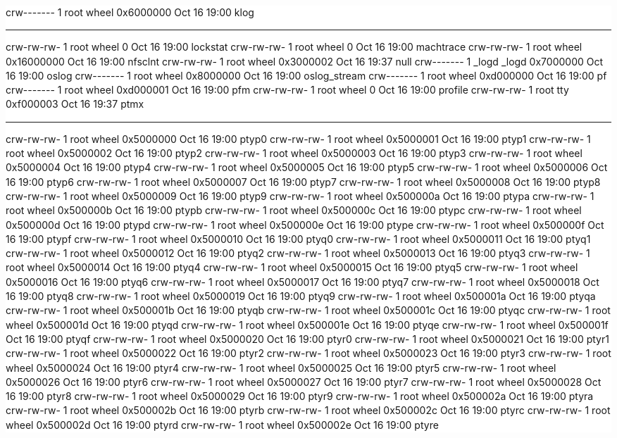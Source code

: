 
crw-------   1 root        wheel           0x6000000 Oct 16 19:00 klog

---

crw-rw-rw-   1 root        wheel                   0 Oct 16 19:00 lockstat
crw-rw-rw-   1 root        wheel                   0 Oct 16 19:00 machtrace
crw-rw-rw-   1 root        wheel          0x16000000 Oct 16 19:00 nfsclnt
crw-rw-rw-   1 root        wheel           0x3000002 Oct 16 19:37 null
crw-------   1 _logd       _logd           0x7000000 Oct 16 19:00 oslog
crw-------   1 root        wheel           0x8000000 Oct 16 19:00 oslog_stream
crw-------   1 root        wheel           0xd000000 Oct 16 19:00 pf
crw-------   1 root        wheel           0xd000001 Oct 16 19:00 pfm
crw-rw-rw-   1 root        wheel                   0 Oct 16 19:00 profile
crw-rw-rw-   1 root        tty             0xf000003 Oct 16 19:37 ptmx

---

crw-rw-rw-   1 root        wheel           0x5000000 Oct 16 19:00 ptyp0
crw-rw-rw-   1 root        wheel           0x5000001 Oct 16 19:00 ptyp1
crw-rw-rw-   1 root        wheel           0x5000002 Oct 16 19:00 ptyp2
crw-rw-rw-   1 root        wheel           0x5000003 Oct 16 19:00 ptyp3
crw-rw-rw-   1 root        wheel           0x5000004 Oct 16 19:00 ptyp4
crw-rw-rw-   1 root        wheel           0x5000005 Oct 16 19:00 ptyp5
crw-rw-rw-   1 root        wheel           0x5000006 Oct 16 19:00 ptyp6
crw-rw-rw-   1 root        wheel           0x5000007 Oct 16 19:00 ptyp7
crw-rw-rw-   1 root        wheel           0x5000008 Oct 16 19:00 ptyp8
crw-rw-rw-   1 root        wheel           0x5000009 Oct 16 19:00 ptyp9
crw-rw-rw-   1 root        wheel           0x500000a Oct 16 19:00 ptypa
crw-rw-rw-   1 root        wheel           0x500000b Oct 16 19:00 ptypb
crw-rw-rw-   1 root        wheel           0x500000c Oct 16 19:00 ptypc
crw-rw-rw-   1 root        wheel           0x500000d Oct 16 19:00 ptypd
crw-rw-rw-   1 root        wheel           0x500000e Oct 16 19:00 ptype
crw-rw-rw-   1 root        wheel           0x500000f Oct 16 19:00 ptypf
crw-rw-rw-   1 root        wheel           0x5000010 Oct 16 19:00 ptyq0
crw-rw-rw-   1 root        wheel           0x5000011 Oct 16 19:00 ptyq1
crw-rw-rw-   1 root        wheel           0x5000012 Oct 16 19:00 ptyq2
crw-rw-rw-   1 root        wheel           0x5000013 Oct 16 19:00 ptyq3
crw-rw-rw-   1 root        wheel           0x5000014 Oct 16 19:00 ptyq4
crw-rw-rw-   1 root        wheel           0x5000015 Oct 16 19:00 ptyq5
crw-rw-rw-   1 root        wheel           0x5000016 Oct 16 19:00 ptyq6
crw-rw-rw-   1 root        wheel           0x5000017 Oct 16 19:00 ptyq7
crw-rw-rw-   1 root        wheel           0x5000018 Oct 16 19:00 ptyq8
crw-rw-rw-   1 root        wheel           0x5000019 Oct 16 19:00 ptyq9
crw-rw-rw-   1 root        wheel           0x500001a Oct 16 19:00 ptyqa
crw-rw-rw-   1 root        wheel           0x500001b Oct 16 19:00 ptyqb
crw-rw-rw-   1 root        wheel           0x500001c Oct 16 19:00 ptyqc
crw-rw-rw-   1 root        wheel           0x500001d Oct 16 19:00 ptyqd
crw-rw-rw-   1 root        wheel           0x500001e Oct 16 19:00 ptyqe
crw-rw-rw-   1 root        wheel           0x500001f Oct 16 19:00 ptyqf
crw-rw-rw-   1 root        wheel           0x5000020 Oct 16 19:00 ptyr0
crw-rw-rw-   1 root        wheel           0x5000021 Oct 16 19:00 ptyr1
crw-rw-rw-   1 root        wheel           0x5000022 Oct 16 19:00 ptyr2
crw-rw-rw-   1 root        wheel           0x5000023 Oct 16 19:00 ptyr3
crw-rw-rw-   1 root        wheel           0x5000024 Oct 16 19:00 ptyr4
crw-rw-rw-   1 root        wheel           0x5000025 Oct 16 19:00 ptyr5
crw-rw-rw-   1 root        wheel           0x5000026 Oct 16 19:00 ptyr6
crw-rw-rw-   1 root        wheel           0x5000027 Oct 16 19:00 ptyr7
crw-rw-rw-   1 root        wheel           0x5000028 Oct 16 19:00 ptyr8
crw-rw-rw-   1 root        wheel           0x5000029 Oct 16 19:00 ptyr9
crw-rw-rw-   1 root        wheel           0x500002a Oct 16 19:00 ptyra
crw-rw-rw-   1 root        wheel           0x500002b Oct 16 19:00 ptyrb
crw-rw-rw-   1 root        wheel           0x500002c Oct 16 19:00 ptyrc
crw-rw-rw-   1 root        wheel           0x500002d Oct 16 19:00 ptyrd
crw-rw-rw-   1 root        wheel           0x500002e Oct 16 19:00 ptyre
